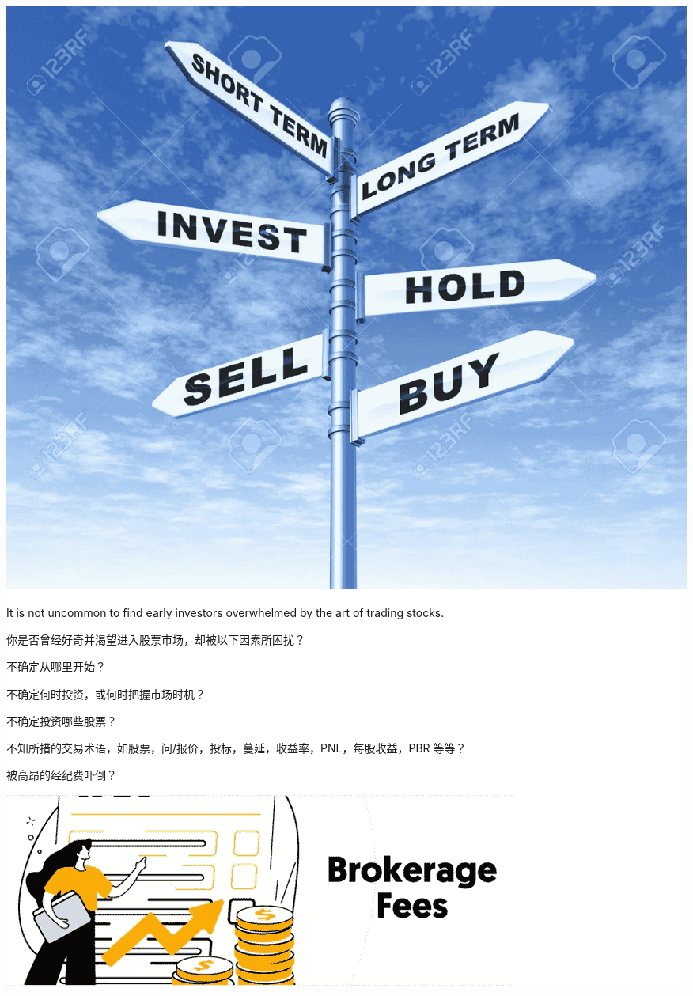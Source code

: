 ![](img/b57ed0e46da776caa28f7375aeef1ced.png)

It is not uncommon to find early investors overwhelmed by the art of trading stocks.

你是否曾经好奇并渴望进入股票市场，却被以下因素所困扰？

不确定从哪里开始？

不确定何时投资，或何时把握市场时机？

不确定投资哪些股票？

不知所措的交易术语，如股票，问/报价，投标，蔓延，收益率，PNL，每股收益，PBR 等等？

被高昂的经纪费吓倒？

![](img/8e5e4b6105c4100e59a086d1e65d1278.png)
